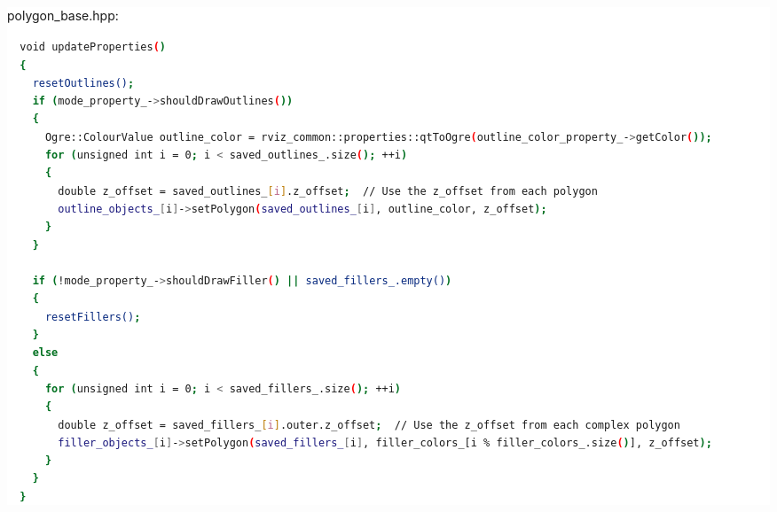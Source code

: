 polygon_base.hpp:
```bash
  void updateProperties()
  {
    resetOutlines();
    if (mode_property_->shouldDrawOutlines())
    {
      Ogre::ColourValue outline_color = rviz_common::properties::qtToOgre(outline_color_property_->getColor());
      for (unsigned int i = 0; i < saved_outlines_.size(); ++i)
      {
        double z_offset = saved_outlines_[i].z_offset;  // Use the z_offset from each polygon
        outline_objects_[i]->setPolygon(saved_outlines_[i], outline_color, z_offset);
      }
    }

    if (!mode_property_->shouldDrawFiller() || saved_fillers_.empty())
    {
      resetFillers();
    }
    else
    {
      for (unsigned int i = 0; i < saved_fillers_.size(); ++i)
      {
        double z_offset = saved_fillers_[i].outer.z_offset;  // Use the z_offset from each complex polygon
        filler_objects_[i]->setPolygon(saved_fillers_[i], filler_colors_[i % filler_colors_.size()], z_offset);
      }
    }
  }
```


